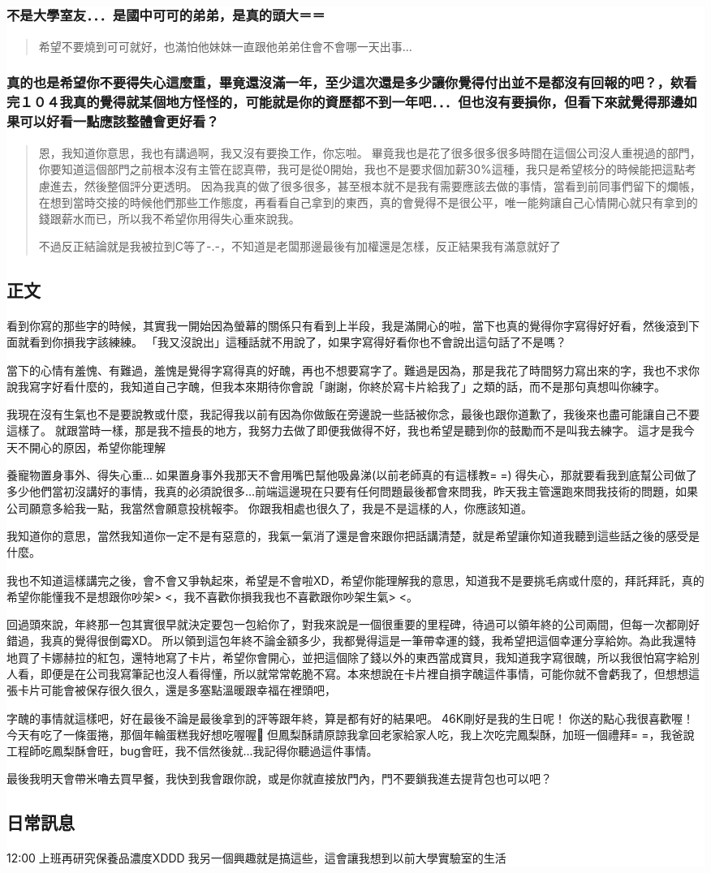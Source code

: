 ### 不是大學室友．．．是國中可可的弟弟，是真的頭大＝＝

> 希望不要燒到可可就好，也滿怕他妹妹一直跟他弟弟住會不會哪一天出事...

### 真的也是希望你不要得失心這麼重，畢竟還沒滿一年，至少這次還是多少讓你覺得付出並不是都沒有回報的吧？，欸看完１０４我真的覺得就某個地方怪怪的，可能就是你的資歷都不到一年吧．．．但也沒有要損你，但看下來就覺得那邊如果可以好看一點應該整體會更好看？

> 恩，我知道你意思，我也有講過啊，我又沒有要換工作，你忘啦。
> 畢竟我也是花了很多很多很多時間在這個公司沒人重視過的部門，你要知道這個部門之前根本沒有主管在認真帶，我可是從0開始，我也不是要求個加薪30%這種，我只是希望核分的時候能把這點考慮進去，然後整個評分更透明。
> 因為我真的做了很多很多，甚至根本就不是我有需要應該去做的事情，當看到前同事們留下的爛帳，在想到當時交接的時候他們那些工作態度，再看看自己拿到的東西，真的會覺得不是很公平，唯一能夠讓自己心情開心就只有拿到的錢跟薪水而已，所以我不希望你用得失心重來說我。
>
> 不過反正結論就是我被拉到C等了-.-，不知道是老闆那邊最後有加權還是怎樣，反正結果我有滿意就好了

## 正文
看到你寫的那些字的時候，其實我一開始因為螢幕的關係只有看到上半段，我是滿開心的啦，當下也真的覺得你字寫得好好看，然後滾到下面就看到你損我字該練練。
「我又沒說出」這種話就不用說了，如果字寫得好看你也不會說出這句話了不是嗎？

當下的心情有羞愧、有難過，羞愧是覺得字寫得真的好醜，再也不想要寫字了。難過是因為，那是我花了時間努力寫出來的字，我也不求你說我寫字好看什麼的，我知道自己字醜，但我本來期待你會說「謝謝，你終於寫卡片給我了」之類的話，而不是那句真想叫你練字。

我現在沒有生氣也不是要說教或什麼，我記得我以前有因為你做飯在旁邊說一些話被你念，最後也跟你道歉了，我後來也盡可能讓自己不要這樣了。
就跟當時一樣，那是我不擅長的地方，我努力去做了即便我做得不好，我也希望是聽到你的鼓勵而不是叫我去練字。
這才是我今天不開心的原因，希望你能理解

養寵物置身事外、得失心重...
如果置身事外我那天不會用嘴巴幫他吸鼻涕(以前老師真的有這樣教= =)
得失心，那就要看我到底幫公司做了多少他們當初沒講好的事情，我真的必須說很多...前端這邊現在只要有任何問題最後都會來問我，昨天我主管還跑來問我技術的問題，如果公司願意多給我一點，我當然會願意投桃報李。
你跟我相處也很久了，我是不是這樣的人，你應該知道。

我知道你的意思，當然我知道你一定不是有惡意的，我氣一氣消了還是會來跟你把話講清楚，就是希望讓你知道我聽到這些話之後的感受是什麼。

我也不知道這樣講完之後，會不會又爭執起來，希望是不會啦XD，希望你能理解我的意思，知道我不是要挑毛病或什麼的，拜託拜託，真的希望你能懂我不是想跟你吵架> <，我不喜歡你損我我也不喜歡跟你吵架生氣> <。

回過頭來說，年終那一包其實很早就決定要包一包給你了，對我來說是一個很重要的里程碑，待過可以領年終的公司兩間，但每一次都剛好錯過，我真的覺得很倒霉XD。
所以領到這包年終不論金額多少，我都覺得這是一筆帶幸運的錢，我希望把這個幸運分享給妳。為此我還特地買了卡娜赫拉的紅包，還特地寫了卡片，希望你會開心，並把這個除了錢以外的東西當成寶貝，我知道我字寫很醜，所以我很怕寫字給別人看，即便是在公司我寫筆記也沒人看得懂，所以就常常乾脆不寫。本來想說在卡片裡自損字醜這件事情，可能你就不會虧我了，但想想這張卡片可能會被保存很久很久，還是多塞點溫暖跟幸福在裡頭吧，

字醜的事情就這樣吧，好在最後不論是最後拿到的評等跟年終，算是都有好的結果吧。
46K剛好是我的生日呢！
你送的點心我很喜歡喔！今天有吃了一條蛋捲，那個年輪蛋糕我好想吃喔喔🤤
但鳳梨酥請原諒我拿回老家給家人吃，我上次吃完鳳梨酥，加班一個禮拜= =，我爸說工程師吃鳳梨酥會旺，bug會旺，我不信然後就...我記得你聽過這件事情。

最後我明天會帶米嚕去買早餐，我快到我會跟你說，或是你就直接放門內，門不要鎖我進去提背包也可以吧？

## 日常訊息

12:00
上班再研究保養品濃度XDDD
我另一個興趣就是搞這些，這會讓我想到以前大學實驗室的生活
